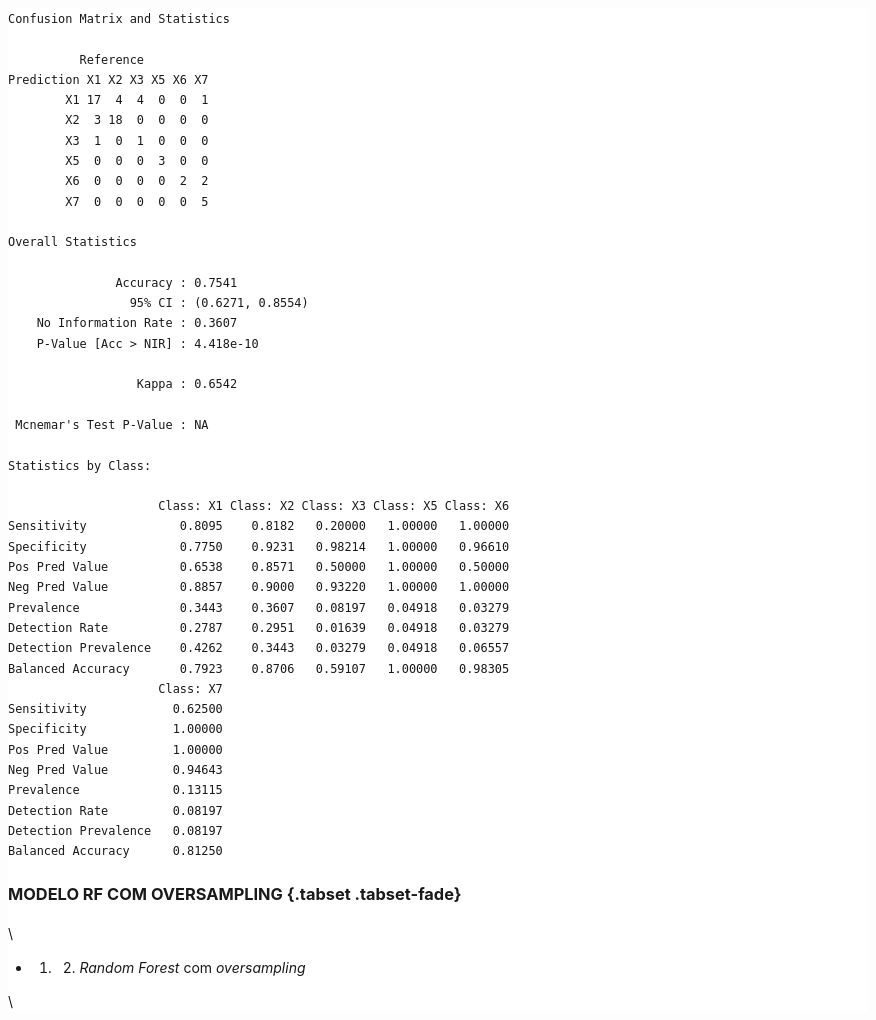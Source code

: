 ```
Confusion Matrix and Statistics

          Reference
Prediction X1 X2 X3 X5 X6 X7
        X1 17  4  4  0  0  1
        X2  3 18  0  0  0  0
        X3  1  0  1  0  0  0
        X5  0  0  0  3  0  0
        X6  0  0  0  0  2  2
        X7  0  0  0  0  0  5

Overall Statistics
                                          
               Accuracy : 0.7541          
                 95% CI : (0.6271, 0.8554)
    No Information Rate : 0.3607          
    P-Value [Acc > NIR] : 4.418e-10       
                                          
                  Kappa : 0.6542          
                                          
 Mcnemar's Test P-Value : NA              

Statistics by Class:

                     Class: X1 Class: X2 Class: X3 Class: X5 Class: X6
Sensitivity             0.8095    0.8182   0.20000   1.00000   1.00000
Specificity             0.7750    0.9231   0.98214   1.00000   0.96610
Pos Pred Value          0.6538    0.8571   0.50000   1.00000   0.50000
Neg Pred Value          0.8857    0.9000   0.93220   1.00000   1.00000
Prevalence              0.3443    0.3607   0.08197   0.04918   0.03279
Detection Rate          0.2787    0.2951   0.01639   0.04918   0.03279
Detection Prevalence    0.4262    0.3443   0.03279   0.04918   0.06557
Balanced Accuracy       0.7923    0.8706   0.59107   1.00000   0.98305
                     Class: X7
Sensitivity            0.62500
Specificity            1.00000
Pos Pred Value         1.00000
Neg Pred Value         0.94643
Prevalence             0.13115
Detection Rate         0.08197
Detection Prevalence   0.08197
Balanced Accuracy      0.81250
```

### MODELO RF COM OVERSAMPLING {.tabset .tabset-fade}

<p style="text-align: justify">
\

* 1. 2) *Random Forest* com *oversampling*

\
